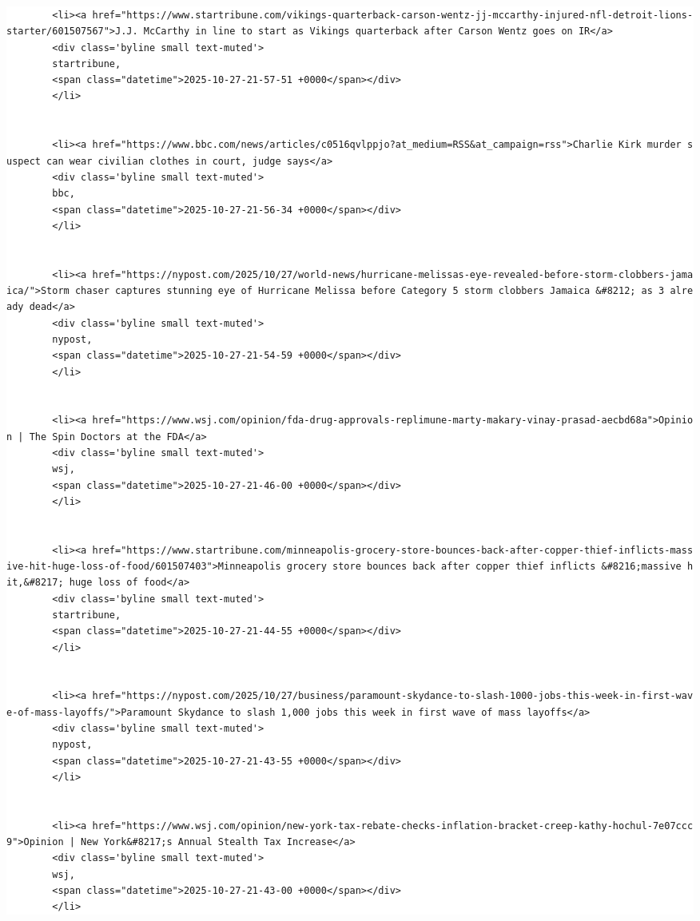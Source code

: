 
            <li><a href="https://www.startribune.com/vikings-quarterback-carson-wentz-jj-mccarthy-injured-nfl-detroit-lions-starter/601507567">J.J. McCarthy in line to start as Vikings quarterback after Carson Wentz goes on IR</a>
            <div class='byline small text-muted'>
            startribune, 
            <span class="datetime">2025-10-27-21-57-51 +0000</span></div>
            </li>
        

            <li><a href="https://www.bbc.com/news/articles/c0516qvlppjo?at_medium=RSS&at_campaign=rss">Charlie Kirk murder suspect can wear civilian clothes in court, judge says</a>
            <div class='byline small text-muted'>
            bbc, 
            <span class="datetime">2025-10-27-21-56-34 +0000</span></div>
            </li>
        

            <li><a href="https://nypost.com/2025/10/27/world-news/hurricane-melissas-eye-revealed-before-storm-clobbers-jamaica/">Storm chaser captures stunning eye of Hurricane Melissa before Category 5 storm clobbers Jamaica &#8212; as 3 already dead</a>
            <div class='byline small text-muted'>
            nypost, 
            <span class="datetime">2025-10-27-21-54-59 +0000</span></div>
            </li>
        

            <li><a href="https://www.wsj.com/opinion/fda-drug-approvals-replimune-marty-makary-vinay-prasad-aecbd68a">Opinion | The Spin Doctors at the FDA</a>
            <div class='byline small text-muted'>
            wsj, 
            <span class="datetime">2025-10-27-21-46-00 +0000</span></div>
            </li>
        

            <li><a href="https://www.startribune.com/minneapolis-grocery-store-bounces-back-after-copper-thief-inflicts-massive-hit-huge-loss-of-food/601507403">Minneapolis grocery store bounces back after copper thief inflicts &#8216;massive hit,&#8217; huge loss of food</a>
            <div class='byline small text-muted'>
            startribune, 
            <span class="datetime">2025-10-27-21-44-55 +0000</span></div>
            </li>
        

            <li><a href="https://nypost.com/2025/10/27/business/paramount-skydance-to-slash-1000-jobs-this-week-in-first-wave-of-mass-layoffs/">Paramount Skydance to slash 1,000 jobs this week in first wave of mass layoffs</a>
            <div class='byline small text-muted'>
            nypost, 
            <span class="datetime">2025-10-27-21-43-55 +0000</span></div>
            </li>
        

            <li><a href="https://www.wsj.com/opinion/new-york-tax-rebate-checks-inflation-bracket-creep-kathy-hochul-7e07ccc9">Opinion | New York&#8217;s Annual Stealth Tax Increase</a>
            <div class='byline small text-muted'>
            wsj, 
            <span class="datetime">2025-10-27-21-43-00 +0000</span></div>
            </li>
        
